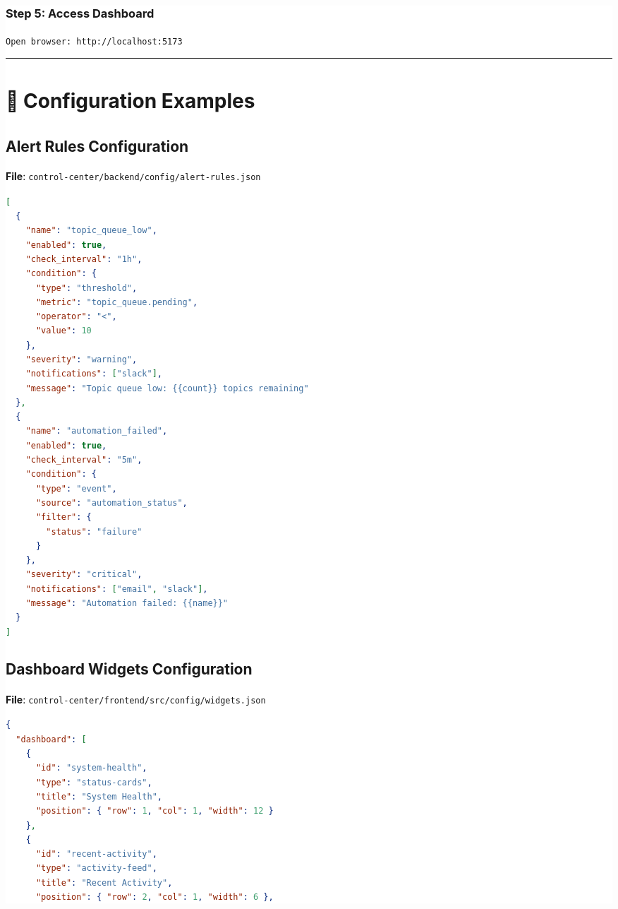 ### Step 5: Access Dashboard
```
Open browser: http://localhost:5173
```

---

# 🔧 Configuration Examples

## Alert Rules Configuration
**File**: `control-center/backend/config/alert-rules.json`

```json
[
  {
    "name": "topic_queue_low",
    "enabled": true,
    "check_interval": "1h",
    "condition": {
      "type": "threshold",
      "metric": "topic_queue.pending",
      "operator": "<",
      "value": 10
    },
    "severity": "warning",
    "notifications": ["slack"],
    "message": "Topic queue low: {{count}} topics remaining"
  },
  {
    "name": "automation_failed",
    "enabled": true,
    "check_interval": "5m",
    "condition": {
      "type": "event",
      "source": "automation_status",
      "filter": {
        "status": "failure"
      }
    },
    "severity": "critical",
    "notifications": ["email", "slack"],
    "message": "Automation failed: {{name}}"
  }
]
```

## Dashboard Widgets Configuration
**File**: `control-center/frontend/src/config/widgets.json`

```json
{
  "dashboard": [
    {
      "id": "system-health",
      "type": "status-cards",
      "title": "System Health",
      "position": { "row": 1, "col": 1, "width": 12 }
    },
    {
      "id": "recent-activity",
      "type": "activity-feed",
      "title": "Recent Activity",
      "position": { "row": 2, "col": 1, "width": 6 },
```